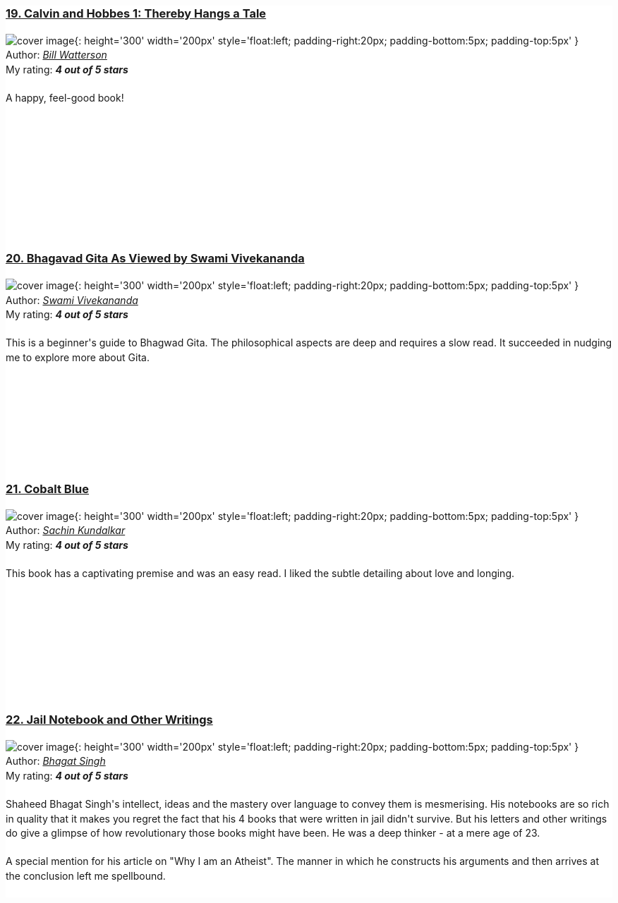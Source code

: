 

### <a href='https://www.goodreads.com//book/show/764670.Calvin_and_Hobbes_1' target='_blank'>19. Calvin and Hobbes 1: Thereby Hangs a Tale</a>
![cover image](https://i.gr-assets.com/images/S/compressed.photo.goodreads.com/books/1437956473l/764670.jpg){: height='300' width='200px' style='float:left; padding-right:20px; padding-bottom:5px; padding-top:5px' }
Author: <a href='https://www.goodreads.com//author/show/13778.Bill_Watterson' target='_blank'>_Bill Watterson_</a>
<br>
My rating: ___4 out of 5 stars___
<br><br>
A happy, feel-good book!
<br><br><br><br><br><br><br><br><br><br>



### <a href='https://www.goodreads.com//book/show/9107056-bhagavad-gita-as-viewed-by-swami-vivekananda' target='_blank'>20. Bhagavad Gita As Viewed by Swami Vivekananda</a>
![cover image](https://i.gr-assets.com/images/S/compressed.photo.goodreads.com/books/1382993876l/9107056.jpg){: height='300' width='200px' style='float:left; padding-right:20px; padding-bottom:5px; padding-top:5px' }
Author: <a href='https://www.goodreads.com//author/show/80592.Swami_Vivekananda' target='_blank'>_Swami Vivekananda_</a>
<br>
My rating: ___4 out of 5 stars___
<br><br>
This is a beginner's guide to Bhagwad Gita. The philosophical aspects are deep and requires a slow read. It succeeded in nudging me to explore more about Gita.
<br><br><br><br><br><br><br><br>



### <a href='https://www.goodreads.com//book/show/14760312-cobalt-blue' target='_blank'>21. Cobalt Blue </a>
![cover image](https://i.gr-assets.com/images/S/compressed.photo.goodreads.com/books/1385348881l/14760312.jpg){: height='300' width='200px' style='float:left; padding-right:20px; padding-bottom:5px; padding-top:5px' }
Author: <a href='https://www.goodreads.com//author/show/6154167.Sachin_Kundalkar' target='_blank'>_Sachin Kundalkar_</a>
<br>
My rating: ___4 out of 5 stars___
<br><br>
This book has a captivating premise and was an easy read. I liked the subtle detailing about love and longing.
<br><br><br><br><br><br><br><br><br>



### <a href='https://www.goodreads.com//book/show/35891926-jail-notebook-and-other-writings' target='_blank'>22. Jail Notebook and Other Writings</a>
![cover image](https://i.gr-assets.com/images/S/compressed.photo.goodreads.com/books/1501575393l/35891926.jpg){: height='300' width='200px' style='float:left; padding-right:20px; padding-bottom:5px; padding-top:5px' }
Author: <a href='https://www.goodreads.com//author/show/2799777.Bhagat_Singh' target='_blank'>_Bhagat Singh_</a>
<br>
My rating: ___4 out of 5 stars___
<br><br>
Shaheed Bhagat Singh's intellect, ideas and the mastery over language to convey them is mesmerising. His notebooks are so rich in quality that it makes you regret the fact that his 4 books that were written in jail didn't survive. But his letters and other writings do give a glimpse of how revolutionary those books might have been. He was a deep thinker - at a mere age of 23.  <br/> <br/> A special mention for his article on "Why I am an Atheist". The manner in which he constructs his arguments and then arrives at the conclusion left me spellbound.
<br><br>
